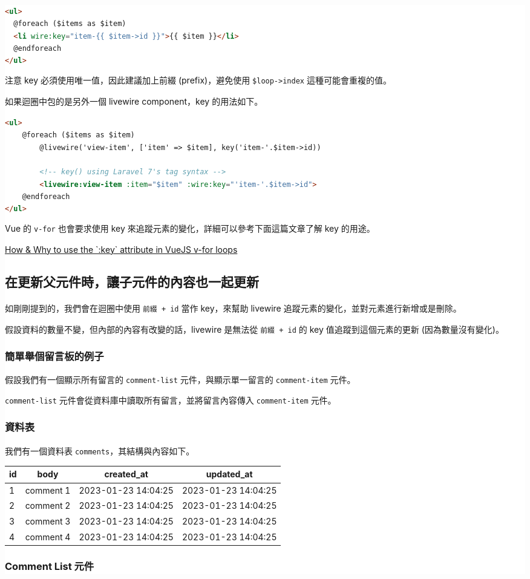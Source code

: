 ```html
<ul>
  @foreach ($items as $item)
  <li wire:key="item-{{ $item->id }}">{{ $item }}</li>
  @endforeach
</ul>
```

注意 key 必須使用唯一值，因此建議加上前綴 (prefix)，避免使用 `$loop->index` 這種可能會重複的值。

如果迴圈中包的是另外一個 livewire component，key 的用法如下。

```html
<ul>
    @foreach ($items as $item)
        @livewire('view-item', ['item' => $item], key('item-'.$item->id))

        <!-- key() using Laravel 7's tag syntax -->
        <livewire:view-item :item="$item" :wire:key="'item-'.$item->id">
    @endforeach
</ul>
```

Vue 的 `v-for` 也會要求使用 key 來追蹤元素的變化，詳細可以參考下面這篇文章了解 key 的用途。

[How & Why to use the \`:key\` attribute in VueJS v-for loops](https://codelistic.com/how-and-why-to-use-the-key-attribute-in-vuejs-v-for-loops)

## 在更新父元件時，讓子元件的內容也一起更新

如剛剛提到的，我們會在迴圈中使用 `前綴 + id` 當作 key，來幫助 livewire 追蹤元素的變化，並對元素進行新增或是刪除。

假設資料的數量不變，但內部的內容有改變的話，livewire 是無法從 `前綴 + id` 的 key 值追蹤到這個元素的更新 (因為數量沒有變化)。

### 簡單舉個留言板的例子

假設我們有一個顯示所有留言的 `comment-list` 元件，與顯示單一留言的 `comment-item` 元件。

`comment-list` 元件會從資料庫中讀取所有留言，並將留言內容傳入 `comment-item` 元件。

### 資料表

我們有一個資料表 `comments`，其結構與內容如下。

| id  | body      | created_at          | updated_at          |
| --- | --------- | ------------------- | ------------------- |
| 1   | comment 1 | 2023-01-23 14:04:25 | 2023-01-23 14:04:25 |
| 2   | comment 2 | 2023-01-23 14:04:25 | 2023-01-23 14:04:25 |
| 3   | comment 3 | 2023-01-23 14:04:25 | 2023-01-23 14:04:25 |
| 4   | comment 4 | 2023-01-23 14:04:25 | 2023-01-23 14:04:25 |

### Comment List 元件
